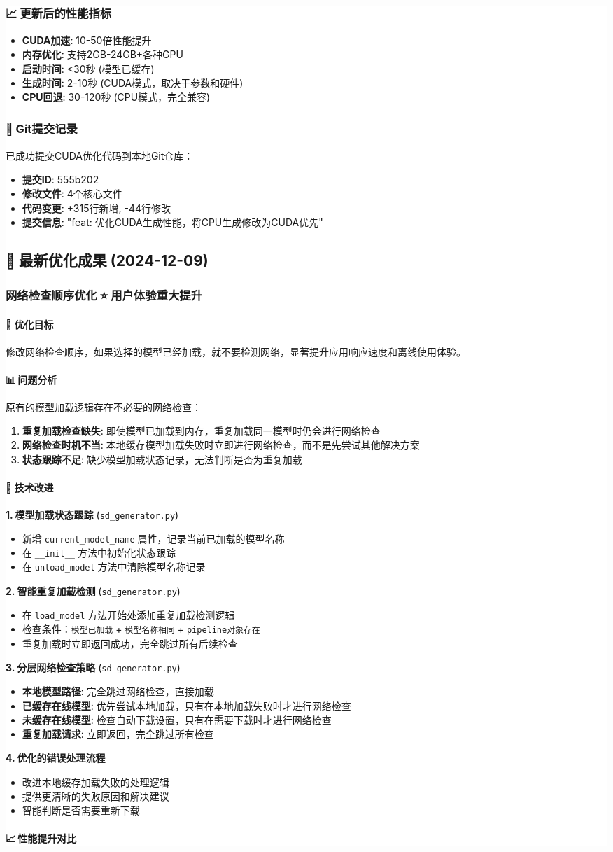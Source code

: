 ### 📈 更新后的性能指标
- **CUDA加速**: 10-50倍性能提升
- **内存优化**: 支持2GB-24GB+各种GPU
- **启动时间**: <30秒 (模型已缓存)
- **生成时间**: 2-10秒 (CUDA模式，取决于参数和硬件)
- **CPU回退**: 30-120秒 (CPU模式，完全兼容)

### 🔄 Git提交记录
已成功提交CUDA优化代码到本地Git仓库：
- **提交ID**: 555b202
- **修改文件**: 4个核心文件
- **代码变更**: +315行新增, -44行修改
- **提交信息**: "feat: 优化CUDA生成性能，将CPU生成修改为CUDA优先"

## 🚀 最新优化成果 (2024-12-09)

### 网络检查顺序优化 ⭐ 用户体验重大提升

#### 🎯 优化目标
修改网络检查顺序，如果选择的模型已经加载，就不要检测网络，显著提升应用响应速度和离线使用体验。

#### 📊 问题分析
原有的模型加载逻辑存在不必要的网络检查：
1. **重复加载检查缺失**: 即使模型已加载到内存，重复加载同一模型时仍会进行网络检查
2. **网络检查时机不当**: 本地缓存模型加载失败时立即进行网络检查，而不是先尝试其他解决方案
3. **状态跟踪不足**: 缺少模型加载状态记录，无法判断是否为重复加载

#### 🔧 技术改进

**1. 模型加载状态跟踪** (`sd_generator.py`)
- 新增 `current_model_name` 属性，记录当前已加载的模型名称
- 在 `__init__` 方法中初始化状态跟踪
- 在 `unload_model` 方法中清除模型名称记录

**2. 智能重复加载检测** (`sd_generator.py`)
- 在 `load_model` 方法开始处添加重复加载检测逻辑
- 检查条件：`模型已加载` + `模型名称相同` + `pipeline对象存在`
- 重复加载时立即返回成功，完全跳过所有后续检查

**3. 分层网络检查策略** (`sd_generator.py`)
- **本地模型路径**: 完全跳过网络检查，直接加载
- **已缓存在线模型**: 优先尝试本地加载，只有在本地加载失败时才进行网络检查
- **未缓存在线模型**: 检查自动下载设置，只有在需要下载时才进行网络检查
- **重复加载请求**: 立即返回，完全跳过所有检查

**4. 优化的错误处理流程**
- 改进本地缓存加载失败的处理逻辑
- 提供更清晰的失败原因和解决建议
- 智能判断是否需要重新下载

#### 📈 性能提升对比
